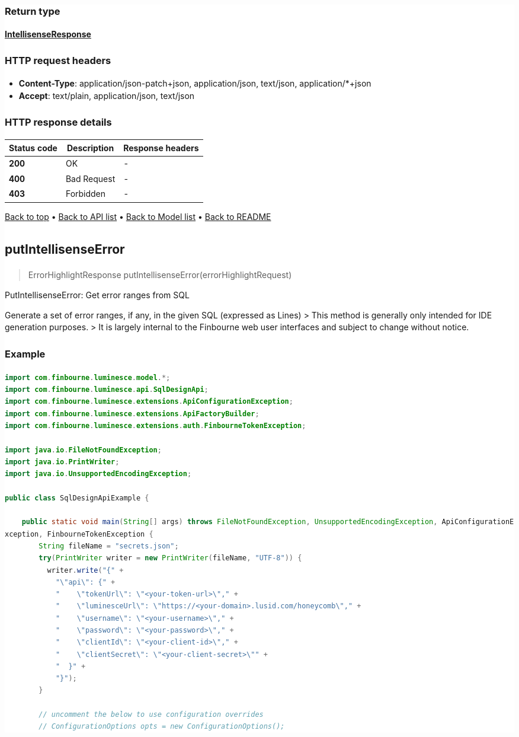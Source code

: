 ### Return type

[**IntellisenseResponse**](IntellisenseResponse.md)

### HTTP request headers

- **Content-Type**: application/json-patch+json, application/json, text/json, application/*+json
- **Accept**: text/plain, application/json, text/json


### HTTP response details
| Status code | Description | Response headers |
|-------------|-------------|------------------|
| **200** | OK |  -  |
| **400** | Bad Request |  -  |
| **403** | Forbidden |  -  |

[Back to top](#) &#8226; [Back to API list](../README.md#documentation-for-api-endpoints) &#8226; [Back to Model list](../README.md#documentation-for-models) &#8226; [Back to README](../README.md)


## putIntellisenseError

> ErrorHighlightResponse putIntellisenseError(errorHighlightRequest)

PutIntellisenseError: Get error ranges from SQL

Generate a set of error ranges, if any, in the given SQL (expressed as Lines)  &gt; This method is generally only intended for IDE generation purposes.  &gt; It is largely internal to the Finbourne web user interfaces and subject to change without notice. 

### Example

```java
import com.finbourne.luminesce.model.*;
import com.finbourne.luminesce.api.SqlDesignApi;
import com.finbourne.luminesce.extensions.ApiConfigurationException;
import com.finbourne.luminesce.extensions.ApiFactoryBuilder;
import com.finbourne.luminesce.extensions.auth.FinbourneTokenException;

import java.io.FileNotFoundException;
import java.io.PrintWriter;
import java.io.UnsupportedEncodingException;

public class SqlDesignApiExample {

    public static void main(String[] args) throws FileNotFoundException, UnsupportedEncodingException, ApiConfigurationException, FinbourneTokenException {
        String fileName = "secrets.json";
        try(PrintWriter writer = new PrintWriter(fileName, "UTF-8")) {
          writer.write("{" +
            "\"api\": {" +
            "    \"tokenUrl\": \"<your-token-url>\"," +
            "    \"luminesceUrl\": \"https://<your-domain>.lusid.com/honeycomb\"," +
            "    \"username\": \"<your-username>\"," +
            "    \"password\": \"<your-password>\"," +
            "    \"clientId\": \"<your-client-id>\"," +
            "    \"clientSecret\": \"<your-client-secret>\"" +
            "  }" +
            "}");
        }

        // uncomment the below to use configuration overrides
        // ConfigurationOptions opts = new ConfigurationOptions();
```